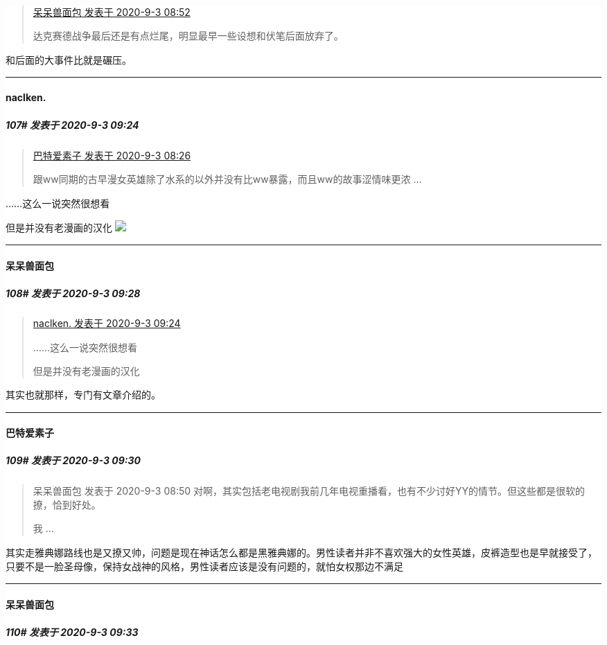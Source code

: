 
<blockquote><a href="httphttps://bbs.saraba1st.com/2b/forum.php?mod=redirect&amp;goto=findpost&amp;pid=48625847&amp;ptid=1957392" target="_blank">呆呆兽面包 发表于 2020-9-3 08:52</a>

达克赛德战争最后还是有点烂尾，明显最早一些设想和伏笔后面放弃了。</blockquote>
和后面的大事件比就是碾压。


-----

####  naclken.  
##### 107#       发表于 2020-9-3 09:24


<blockquote><a href="httphttps://bbs.saraba1st.com/2b/forum.php?mod=redirect&amp;goto=findpost&amp;pid=48625675&amp;ptid=1957392" target="_blank">巴特爱素子 发表于 2020-9-3 08:26</a>

跟ww同期的古早漫女英雄除了水系的以外并没有比ww暴露，而且ww的故事涩情味更浓 ...</blockquote>
……这么一说突然很想看

但是并没有老漫画的汉化
<img src="https://static.saraba1st.com/image/smiley/face2017/068.png" referrerpolicy="no-referrer">


-----

####  呆呆兽面包  
##### 108#       发表于 2020-9-3 09:28


<blockquote><a href="httphttps://bbs.saraba1st.com/2b/forum.php?mod=redirect&amp;goto=findpost&amp;pid=48626141&amp;ptid=1957392" target="_blank">naclken. 发表于 2020-9-3 09:24</a>

……这么一说突然很想看

但是并没有老漫画的汉化</blockquote>
其实也就那样，专门有文章介绍的。


-----

####  巴特爱素子  
##### 109#       发表于 2020-9-3 09:30


<blockquote>呆呆兽面包 发表于 2020-9-3 08:50
对啊，其实包括老电视剧我前几年电视重播看，也有不少讨好YY的情节。但这些都是很软的撩，恰到好处。


我 ...</blockquote>
其实走雅典娜路线也是又撩又帅，问题是现在神话怎么都是黑雅典娜的。男性读者并非不喜欢强大的女性英雄，皮裤造型也是早就接受了，只要不是一脸圣母像，保持女战神的风格，男性读者应该是没有问题的，就怕女权那边不满足


-----

####  呆呆兽面包  
##### 110#       发表于 2020-9-3 09:33
